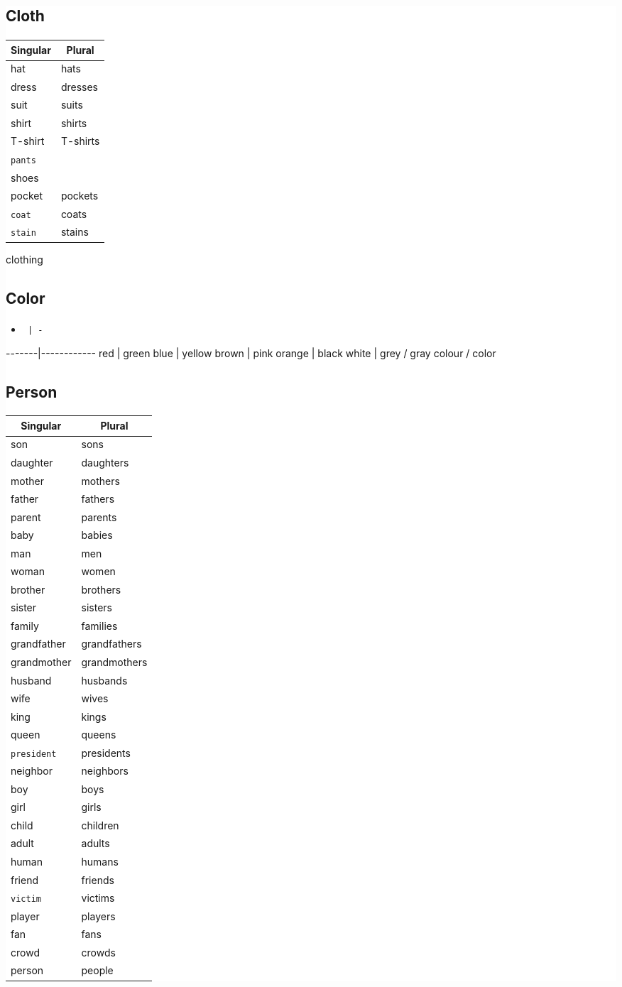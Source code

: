 ## Cloth

Singular | Plural
---------|---------
hat      | hats
dress    | dresses
suit     | suits
shirt    | shirts
T-shirt  | T-shirts
`pants`  |
shoes    |
pocket   | pockets
`coat`   | coats
`stain`  | stains
clothing

## Color

-      | -
-------|------------
red    | green
blue   | yellow
brown  | pink
orange | black
white  | grey / gray
colour / color

## Person

Singular    | Plural
------------|-------------
son         | sons
daughter    | daughters
mother      | mothers
father      | fathers
parent      | parents
baby        | babies
man         | men
woman       | women
brother     | brothers
sister      | sisters
family      | families
grandfather | grandfathers
grandmother | grandmothers
husband     | husbands
wife        | wives
king        | kings
queen       | queens
`president` | presidents
neighbor    | neighbors
boy         | boys
girl        | girls
child       | children
adult       | adults
human       | humans
friend      | friends
`victim`    | victims
player      | players
fan         | fans
crowd       | crowds
person      | people
